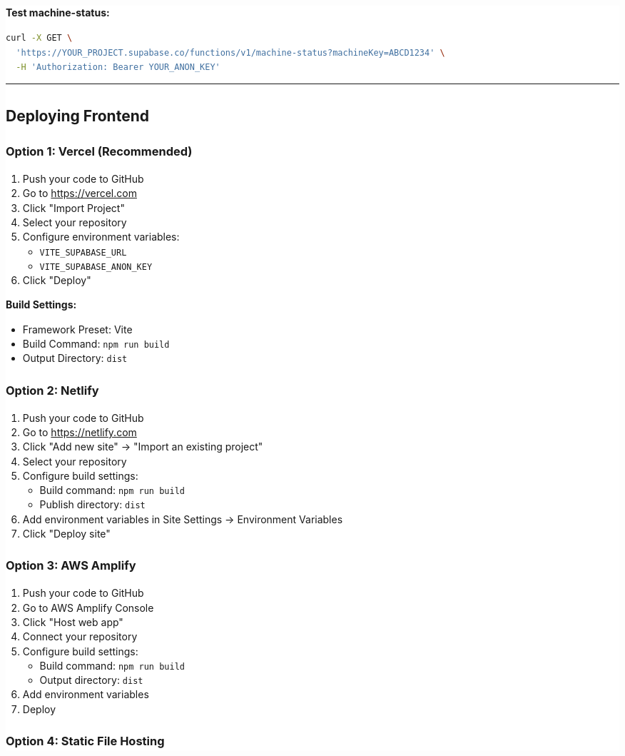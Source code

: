 **Test machine-status:**
```bash
curl -X GET \
  'https://YOUR_PROJECT.supabase.co/functions/v1/machine-status?machineKey=ABCD1234' \
  -H 'Authorization: Bearer YOUR_ANON_KEY'
```

---

## Deploying Frontend

### Option 1: Vercel (Recommended)

1. Push your code to GitHub
2. Go to https://vercel.com
3. Click "Import Project"
4. Select your repository
5. Configure environment variables:
   - `VITE_SUPABASE_URL`
   - `VITE_SUPABASE_ANON_KEY`
6. Click "Deploy"

**Build Settings:**
- Framework Preset: Vite
- Build Command: `npm run build`
- Output Directory: `dist`

### Option 2: Netlify

1. Push your code to GitHub
2. Go to https://netlify.com
3. Click "Add new site" → "Import an existing project"
4. Select your repository
5. Configure build settings:
   - Build command: `npm run build`
   - Publish directory: `dist`
6. Add environment variables in Site Settings → Environment Variables
7. Click "Deploy site"

### Option 3: AWS Amplify

1. Push your code to GitHub
2. Go to AWS Amplify Console
3. Click "Host web app"
4. Connect your repository
5. Configure build settings:
   - Build command: `npm run build`
   - Output directory: `dist`
6. Add environment variables
7. Deploy

### Option 4: Static File Hosting
